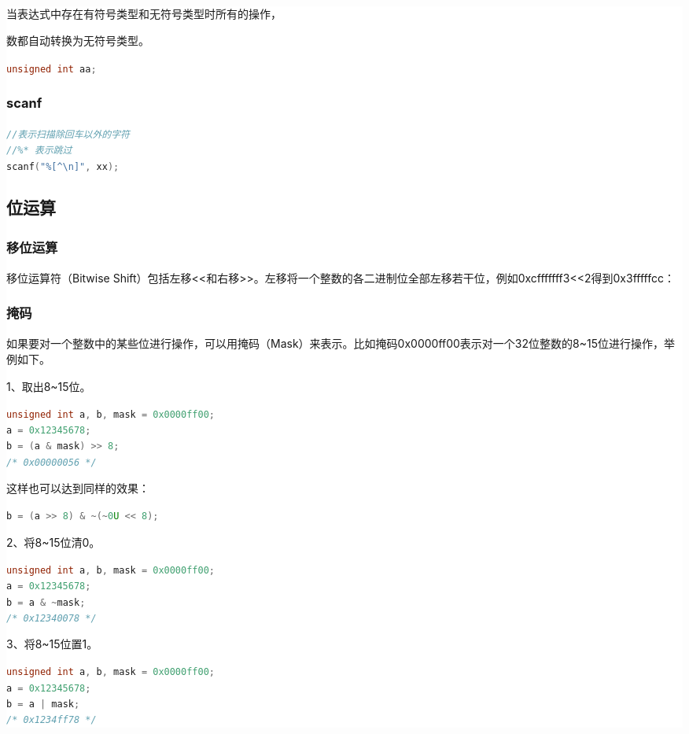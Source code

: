 

当表达式中存在有符号类型和无符号类型时所有的操作，

数都自动转换为无符号类型。

```c
unsigned int aa;
```



### scanf

```c
//表示扫描除回车以外的字符
//%* 表示跳过
scanf("%[^\n]", xx);
```



## 位运算

### 移位运算

移位运算符（Bitwise Shift）包括左移<<和右移>>。左移将一个整数的各二进制位全部左移若干位，例如0xcfffffff3<<2得到0x3fffffcc：

### 掩码

如果要对一个整数中的某些位进行操作，可以用掩码（Mask）来表示。比如掩码0x0000ff00表示对一个32位整数的8~15位进行操作，举例如下。

1、取出8~15位。

```c
unsigned int a, b, mask = 0x0000ff00;
a = 0x12345678;
b = (a & mask) >> 8;
/* 0x00000056 */
```

这样也可以达到同样的效果：

```c
b = (a >> 8) & ~(~0U << 8);
```

2、将8~15位清0。

```c
unsigned int a, b, mask = 0x0000ff00;
a = 0x12345678;
b = a & ~mask;
/* 0x12340078 */
```

3、将8~15位置1。

```c
unsigned int a, b, mask = 0x0000ff00;
a = 0x12345678;
b = a | mask;
/* 0x1234ff78 */
```
